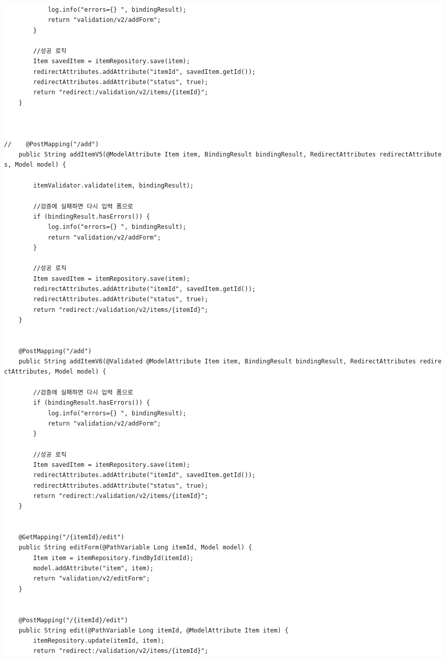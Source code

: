 ```
            log.info("errors={} ", bindingResult);
            return "validation/v2/addForm";
        }

        //성공 로직
        Item savedItem = itemRepository.save(item);
        redirectAttributes.addAttribute("itemId", savedItem.getId());
        redirectAttributes.addAttribute("status", true);
        return "redirect:/validation/v2/items/{itemId}";
    }

    
    
//    @PostMapping("/add")
    public String addItemV5(@ModelAttribute Item item, BindingResult bindingResult, RedirectAttributes redirectAttributes, Model model) {

        itemValidator.validate(item, bindingResult);

        //검증에 실패하면 다시 입력 폼으로
        if (bindingResult.hasErrors()) {
            log.info("errors={} ", bindingResult);
            return "validation/v2/addForm";
        }

        //성공 로직
        Item savedItem = itemRepository.save(item);
        redirectAttributes.addAttribute("itemId", savedItem.getId());
        redirectAttributes.addAttribute("status", true);
        return "redirect:/validation/v2/items/{itemId}";
    }

    
    @PostMapping("/add")
    public String addItemV6(@Validated @ModelAttribute Item item, BindingResult bindingResult, RedirectAttributes redirectAttributes, Model model) {

        //검증에 실패하면 다시 입력 폼으로
        if (bindingResult.hasErrors()) {
            log.info("errors={} ", bindingResult);
            return "validation/v2/addForm";
        }

        //성공 로직
        Item savedItem = itemRepository.save(item);
        redirectAttributes.addAttribute("itemId", savedItem.getId());
        redirectAttributes.addAttribute("status", true);
        return "redirect:/validation/v2/items/{itemId}";
    }

    
    @GetMapping("/{itemId}/edit")
    public String editForm(@PathVariable Long itemId, Model model) {
        Item item = itemRepository.findById(itemId);
        model.addAttribute("item", item);
        return "validation/v2/editForm";
    }

    
    @PostMapping("/{itemId}/edit")
    public String edit(@PathVariable Long itemId, @ModelAttribute Item item) {
        itemRepository.update(itemId, item);
        return "redirect:/validation/v2/items/{itemId}";
```